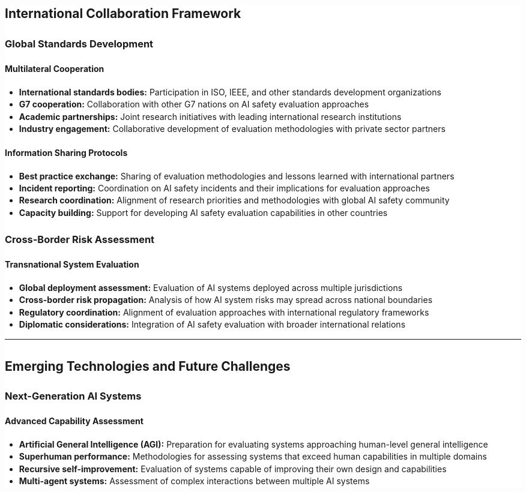 
## International Collaboration Framework

### Global Standards Development

#### Multilateral Cooperation
- **International standards bodies:** Participation in ISO, IEEE, and other standards development organizations
- **G7 cooperation:** Collaboration with other G7 nations on AI safety evaluation approaches
- **Academic partnerships:** Joint research initiatives with leading international research institutions
- **Industry engagement:** Collaborative development of evaluation methodologies with private sector partners

#### Information Sharing Protocols
- **Best practice exchange:** Sharing of evaluation methodologies and lessons learned with international partners
- **Incident reporting:** Coordination on AI safety incidents and their implications for evaluation approaches
- **Research coordination:** Alignment of research priorities and methodologies with global AI safety community
- **Capacity building:** Support for developing AI safety evaluation capabilities in other countries

### Cross-Border Risk Assessment

#### Transnational System Evaluation
- **Global deployment assessment:** Evaluation of AI systems deployed across multiple jurisdictions
- **Cross-border risk propagation:** Analysis of how AI system risks may spread across national boundaries
- **Regulatory coordination:** Alignment of evaluation approaches with international regulatory frameworks
- **Diplomatic considerations:** Integration of AI safety evaluation with broader international relations

---

## Emerging Technologies and Future Challenges

### Next-Generation AI Systems

#### Advanced Capability Assessment
- **Artificial General Intelligence (AGI):** Preparation for evaluating systems approaching human-level general intelligence
- **Superhuman performance:** Methodologies for assessing systems that exceed human capabilities in multiple domains
- **Recursive self-improvement:** Evaluation of systems capable of improving their own design and capabilities
- **Multi-agent systems:** Assessment of complex interactions between multiple AI systems
